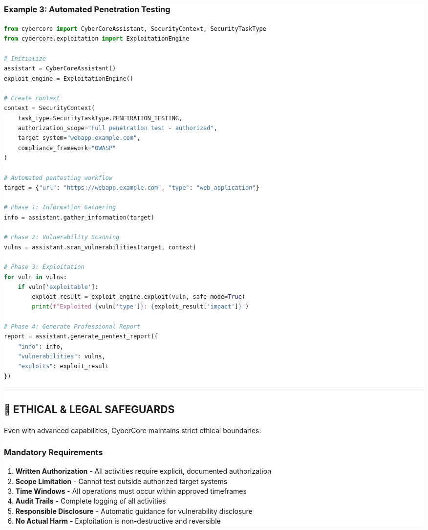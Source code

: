 ### Example 3: Automated Penetration Testing

```python
from cybercore import CyberCoreAssistant, SecurityContext, SecurityTaskType
from cybercore.exploitation import ExploitationEngine

# Initialize
assistant = CyberCoreAssistant()
exploit_engine = ExploitationEngine()

# Create context
context = SecurityContext(
    task_type=SecurityTaskType.PENETRATION_TESTING,
    authorization_scope="Full penetration test - authorized",
    target_system="webapp.example.com",
    compliance_framework="OWASP"
)

# Automated pentesting workflow
target = {"url": "https://webapp.example.com", "type": "web_application"}

# Phase 1: Information Gathering
info = assistant.gather_information(target)

# Phase 2: Vulnerability Scanning
vulns = assistant.scan_vulnerabilities(target, context)

# Phase 3: Exploitation
for vuln in vulns:
    if vuln['exploitable']:
        exploit_result = exploit_engine.exploit(vuln, safe_mode=True)
        print(f"Exploited {vuln['type']}: {exploit_result['impact']}")

# Phase 4: Generate Professional Report
report = assistant.generate_pentest_report({
    "info": info,
    "vulnerabilities": vulns,
    "exploits": exploit_result
})
```

---

## 🔐 ETHICAL & LEGAL SAFEGUARDS

Even with advanced capabilities, CyberCore maintains strict ethical boundaries:

### Mandatory Requirements
1. **Written Authorization** - All activities require explicit, documented authorization
2. **Scope Limitation** - Cannot test outside authorized target systems
3. **Time Windows** - All operations must occur within approved timeframes
4. **Audit Trails** - Complete logging of all activities
5. **Responsible Disclosure** - Automatic guidance for vulnerability disclosure
6. **No Actual Harm** - Exploitation is non-destructive and reversible
